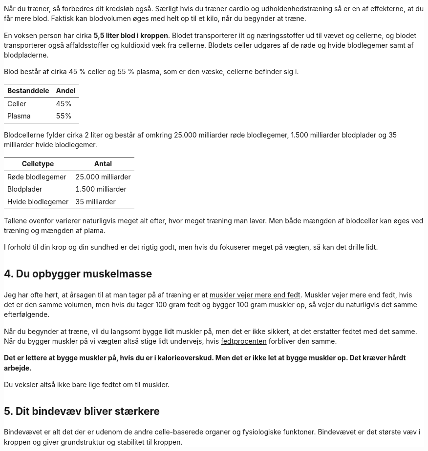 Når du træner, så forbedres dit kredsløb også. Særligt hvis du træner cardio og udholdenhedstræning så er en af effekterne, at du får mere blod. Faktisk kan blodvolumen øges med helt op til et kilo, når du begynder at træne. 

En voksen person har cirka **5,5 liter blod i kroppen**. Blodet transporterer ilt og næringsstoffer ud til vævet og cellerne, og blodet transporterer også affaldsstoffer og kuldioxid væk fra cellerne. Blodets celler udgøres af de røde og hvide blodlegemer samt af blodpladerne.

Blod består af cirka 45 % celler og 55 % plasma, som er den væske, cellerne befinder sig i.

| Bestanddele | Andel |
|-|-|
| Celler | 45% |
| Plasma | 55% |

Blodcellerne fylder cirka 2 liter og består af omkring 25.000 milliarder røde blodlegemer, 1.500 milliarder blodplader og 35 milliarder hvide blodlegemer.

| Celletype | Antal |
|-|-|
| Røde blodlegemer | 25.000 milliarder |
| Blodplader | 1.500 milliarder |
| Hvide blodlegemer | 35 milliarder |

Tallene ovenfor varierer naturligvis meget alt efter, hvor meget træning man laver. Men både mængden af blodceller kan øges ved træning og mængden af plama.

I forhold til din krop og din sundhed er det rigtig godt, men hvis du fokuserer meget på vægten, så kan det drille lidt.
 
## 4. Du opbygger muskelmasse

Jeg har ofte hørt, at årsagen til at man tager på af træning er at [muskler vejer mere end fedt](/vejer-muskler-mere-end-fedt/). Muskler vejer mere end fedt, hvis det er den samme volumen, men hvis du tager 100 gram fedt og bygger 100 gram muskler op, så vejer du naturligvis det samme efterfølgende. 

Når du begynder at træne, vil du langsomt bygge lidt muskler på, men det er ikke sikkert, at det erstatter fedtet med det samme. Når du bygger muskler på vi vægten altså stige lidt undervejs, hvis [fedtprocenten](/maal-fedtprocent/) forbliver den samme.

**Det er lettere at bygge muskler på, hvis du er i kalorieoverskud. Men det er ikke let at bygge muskler op. Det kræver hårdt arbejde.**

Du veksler altså ikke bare lige fedtet om til muskler.

## 5. Dit bindevæv bliver stærkere

Bindevævet er alt det der er udenom de andre celle-baserede organer og fysiologiske funktoner. Bindevævet er det største væv i kroppen og giver grundstruktur og stabilitet til kroppen.
